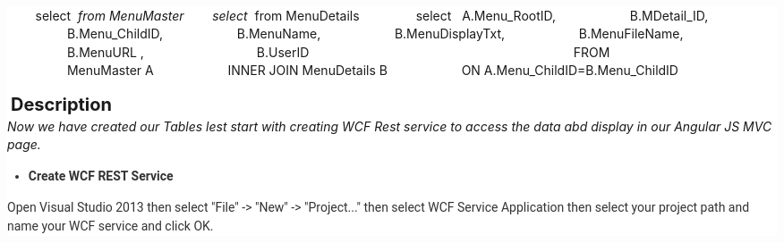 &nbsp;&nbsp;&nbsp;
&nbsp;&nbsp;&nbsp;
<span class="sql__keyword">select</span>&nbsp;*&nbsp;<span class="sql__keyword">from</span>&nbsp;<span class="sql__id">MenuMaster</span>&nbsp;&nbsp;&nbsp;
&nbsp;&nbsp;&nbsp;
<span class="sql__keyword">select</span>&nbsp;*&nbsp;<span class="sql__keyword">from</span>&nbsp;<span class="sql__id">MenuDetails</span>&nbsp;&nbsp;&nbsp;
&nbsp;&nbsp;&nbsp;
&nbsp;&nbsp;&nbsp;&nbsp;&nbsp;&nbsp;&nbsp;&nbsp;<span class="sql__keyword">select</span>&nbsp;&nbsp;&nbsp;<span class="sql__id">A</span>.<span class="sql__id">Menu_RootID</span>,&nbsp;&nbsp;&nbsp;
&nbsp;&nbsp;&nbsp;&nbsp;&nbsp;&nbsp;&nbsp;&nbsp;&nbsp;&nbsp;&nbsp;&nbsp;&nbsp;&nbsp;&nbsp;&nbsp;&nbsp;<span class="sql__id">B</span>.<span class="sql__id">MDetail_ID</span>,&nbsp;&nbsp;&nbsp;
&nbsp;&nbsp;&nbsp;&nbsp;&nbsp;&nbsp;&nbsp;&nbsp;&nbsp;&nbsp;&nbsp;&nbsp;&nbsp;&nbsp;&nbsp;&nbsp;&nbsp;<span class="sql__id">B</span>.<span class="sql__id">Menu_ChildID</span>,&nbsp;&nbsp;&nbsp;
&nbsp;&nbsp;&nbsp;&nbsp;&nbsp;&nbsp;&nbsp;&nbsp;&nbsp;&nbsp;&nbsp;&nbsp;&nbsp;&nbsp;&nbsp;&nbsp;&nbsp;<span class="sql__id">B</span>.<span class="sql__id">MenuName</span>,&nbsp;&nbsp;&nbsp;
&nbsp;&nbsp;&nbsp;&nbsp;&nbsp;&nbsp;&nbsp;&nbsp;&nbsp;&nbsp;&nbsp;&nbsp;&nbsp;&nbsp;&nbsp;&nbsp;&nbsp;<span class="sql__id">B</span>.<span class="sql__id">MenuDisplayTxt</span>,&nbsp;&nbsp;&nbsp;
&nbsp;&nbsp;&nbsp;&nbsp;&nbsp;&nbsp;&nbsp;&nbsp;&nbsp;&nbsp;&nbsp;&nbsp;&nbsp;&nbsp;&nbsp;&nbsp;&nbsp;<span class="sql__id">B</span>.<span class="sql__id">MenuFileName</span>,&nbsp;&nbsp;&nbsp;&nbsp;&nbsp;&nbsp;&nbsp;&nbsp;&nbsp;&nbsp;&nbsp;&nbsp;&nbsp;&nbsp;
&nbsp;&nbsp;&nbsp;&nbsp;&nbsp;&nbsp;&nbsp;&nbsp;&nbsp;&nbsp;&nbsp;&nbsp;&nbsp;&nbsp;&nbsp;&nbsp;&nbsp;<span class="sql__id">B</span>.<span class="sql__id">MenuURL</span>&nbsp;,&nbsp;&nbsp;&nbsp;&nbsp;&nbsp;&nbsp;&nbsp;&nbsp;&nbsp;&nbsp;&nbsp;&nbsp;&nbsp;&nbsp;
&nbsp;&nbsp;&nbsp;&nbsp;&nbsp;&nbsp;&nbsp;&nbsp;&nbsp;&nbsp;&nbsp;&nbsp;&nbsp;&nbsp;&nbsp;&nbsp;&nbsp;<span class="sql__id">B</span>.<span class="sql__id">UserID</span>&nbsp;&nbsp;&nbsp;&nbsp;&nbsp;&nbsp;&nbsp;&nbsp;&nbsp;&nbsp;&nbsp;&nbsp;&nbsp;&nbsp;&nbsp;&nbsp;&nbsp;&nbsp;&nbsp;&nbsp;&nbsp;&nbsp;&nbsp;&nbsp;&nbsp;&nbsp;&nbsp;&nbsp;&nbsp;&nbsp;&nbsp;&nbsp;&nbsp;&nbsp;&nbsp;&nbsp;&nbsp;&nbsp;&nbsp;&nbsp;&nbsp;&nbsp;&nbsp;&nbsp;&nbsp;&nbsp;&nbsp;&nbsp;&nbsp;&nbsp;&nbsp;&nbsp;&nbsp;&nbsp;&nbsp;&nbsp;&nbsp;
&nbsp;&nbsp;&nbsp;&nbsp;&nbsp;&nbsp;&nbsp;&nbsp;&nbsp;&nbsp;&nbsp;&nbsp;&nbsp;&nbsp;&nbsp;&nbsp;&nbsp;<span class="sql__keyword">FROM</span>&nbsp;&nbsp;&nbsp;&nbsp;
&nbsp;&nbsp;&nbsp;&nbsp;&nbsp;&nbsp;&nbsp;&nbsp;&nbsp;&nbsp;&nbsp;&nbsp;&nbsp;&nbsp;&nbsp;&nbsp;&nbsp;<span class="sql__id">MenuMaster</span>&nbsp;<span class="sql__id">A</span>&nbsp;&nbsp;&nbsp;
&nbsp;&nbsp;&nbsp;&nbsp;&nbsp;&nbsp;&nbsp;&nbsp;&nbsp;&nbsp;&nbsp;&nbsp;&nbsp;&nbsp;&nbsp;&nbsp;&nbsp;<span class="sql__keyword">INNER</span>&nbsp;<span class="sql__keyword">JOIN</span>&nbsp;<span class="sql__id">MenuDetails</span>&nbsp;<span class="sql__id">B</span>&nbsp;&nbsp;&nbsp;
&nbsp;&nbsp;&nbsp;&nbsp;&nbsp;&nbsp;&nbsp;&nbsp;&nbsp;&nbsp;&nbsp;&nbsp;&nbsp;&nbsp;&nbsp;&nbsp;&nbsp;<span class="sql__keyword">ON</span>&nbsp;<span class="sql__id">A</span>.<span class="sql__id">Menu_ChildID</span>=<span class="sql__id">B</span>.<span class="sql__id">Menu_ChildID</span>&nbsp;</pre>
</div>
</div>
</div>
<div class="endscriptcode">&nbsp;<span style="font-size:20px; font-weight:bold">Description</span></div>
</div>
<div><em>Now we have created our Tables lest start with creating WCF Rest service to access the data abd display in our Angular JS MVC page.
<ul style="font:14px/21px Roboto,sans-serif; outline:0px; color:#333333; text-transform:none; text-indent:0px; letter-spacing:normal; word-spacing:0px; white-space:normal; widows:1; background-color:#ffffff">
<li style="outline:0px"><strong style="outline:0px">Create WCF REST Service</strong>
</li></ul>
<div style="font:14px/21px Roboto,sans-serif; outline:0px; color:#333333; text-transform:none; text-indent:0px; letter-spacing:normal; word-spacing:0px; white-space:normal; widows:1; background-color:#ffffff">
<span style="outline:0px">Open Visual Studio 2013 then select &quot;File&quot; -&gt; &quot;New&quot; -&gt; &quot;Project...&quot; then select WCF Service Application then select your project path and name your WCF service and click OK.</span></div>
</em></div>